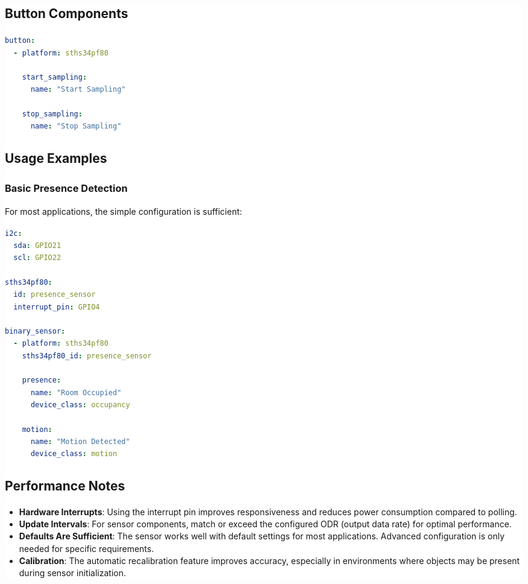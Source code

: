 ## Button Components

```yaml
button:
  - platform: sths34pf80

    start_sampling:
      name: "Start Sampling"
    
    stop_sampling:
      name: "Stop Sampling"
```

## Usage Examples

### Basic Presence Detection

For most applications, the simple configuration is sufficient:

```yaml
i2c:
  sda: GPIO21
  scl: GPIO22

sths34pf80:
  id: presence_sensor
  interrupt_pin: GPIO4

binary_sensor:
  - platform: sths34pf80
    sths34pf80_id: presence_sensor
    
    presence:
      name: "Room Occupied"
      device_class: occupancy
    
    motion:
      name: "Motion Detected"
      device_class: motion
```


## Performance Notes

- **Hardware Interrupts**: Using the interrupt pin improves responsiveness and reduces power consumption compared to polling.
- **Update Intervals**: For sensor components, match or exceed the configured ODR (output data rate) for optimal performance.
- **Defaults Are Sufficient**: The sensor works well with default settings for most applications. Advanced configuration is only needed for specific requirements.
- **Calibration**: The automatic recalibration feature improves accuracy, especially in environments where objects may be present during sensor initialization.

